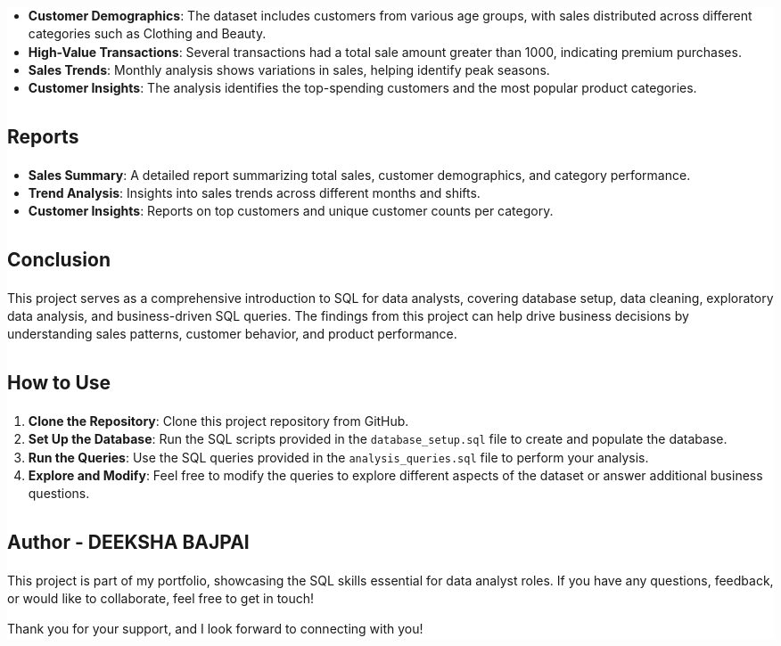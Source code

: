 - **Customer Demographics**: The dataset includes customers from various age groups, with sales distributed across different categories such as Clothing and Beauty.
- **High-Value Transactions**: Several transactions had a total sale amount greater than 1000, indicating premium purchases.
- **Sales Trends**: Monthly analysis shows variations in sales, helping identify peak seasons.
- **Customer Insights**: The analysis identifies the top-spending customers and the most popular product categories.

## Reports

- **Sales Summary**: A detailed report summarizing total sales, customer demographics, and category performance.
- **Trend Analysis**: Insights into sales trends across different months and shifts.
- **Customer Insights**: Reports on top customers and unique customer counts per category.

## Conclusion

This project serves as a comprehensive introduction to SQL for data analysts, covering database setup, data cleaning, exploratory data analysis, and business-driven SQL queries. The findings from this project can help drive business decisions by understanding sales patterns, customer behavior, and product performance.

## How to Use

1. **Clone the Repository**: Clone this project repository from GitHub.
2. **Set Up the Database**: Run the SQL scripts provided in the `database_setup.sql` file to create and populate the database.
3. **Run the Queries**: Use the SQL queries provided in the `analysis_queries.sql` file to perform your analysis.
4. **Explore and Modify**: Feel free to modify the queries to explore different aspects of the dataset or answer additional business questions.

## Author - DEEKSHA BAJPAI

This project is part of my portfolio, showcasing the SQL skills essential for data analyst roles. If you have any questions, feedback, or would like to collaborate, feel free to get in touch!

Thank you for your support, and I look forward to connecting with you!
